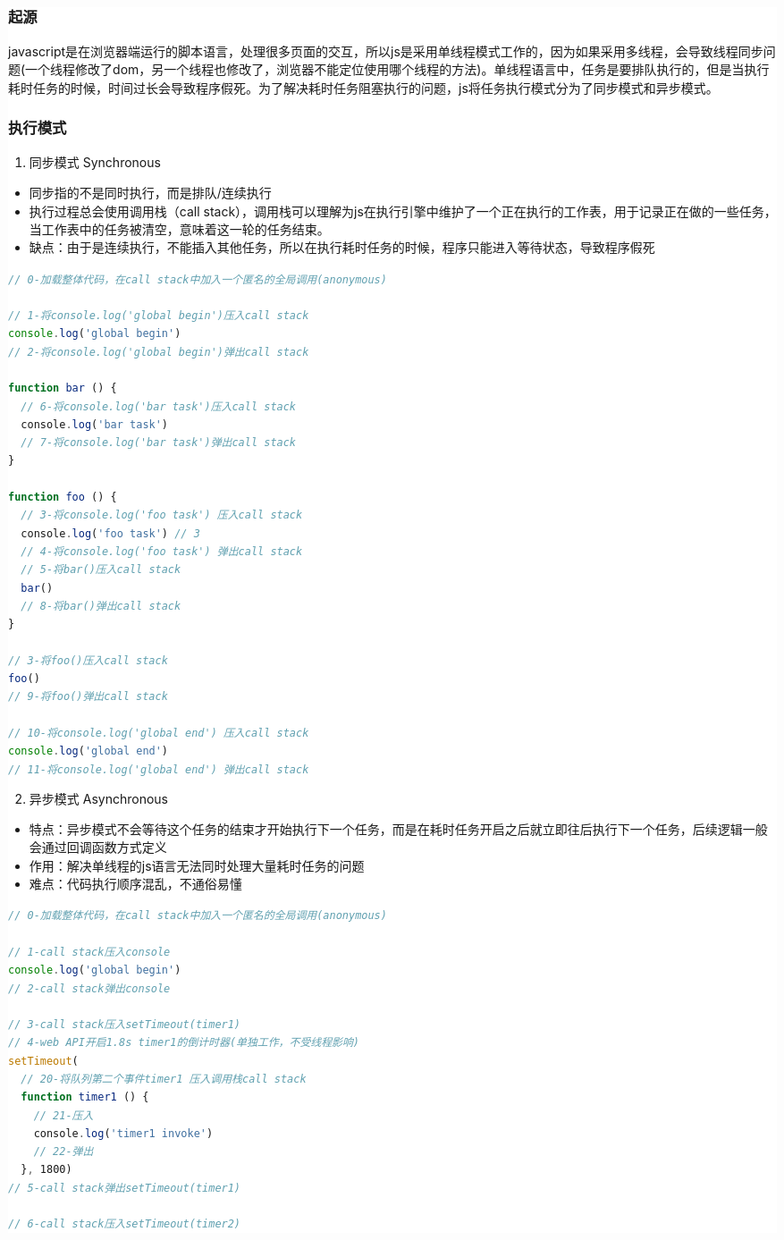 ### 起源
javascript是在浏览器端运行的脚本语言，处理很多页面的交互，所以js是采用单线程模式工作的，因为如果采用多线程，会导致线程同步问题(一个线程修改了dom，另一个线程也修改了，浏览器不能定位使用哪个线程的方法)。单线程语言中，任务是要排队执行的，但是当执行耗时任务的时候，时间过长会导致程序假死。为了解决耗时任务阻塞执行的问题，js将任务执行模式分为了同步模式和异步模式。

### 执行模式
1. 同步模式 Synchronous
- 同步指的不是同时执行，而是排队/连续执行
- 执行过程总会使用调用栈（call stack），调用栈可以理解为js在执行引擎中维护了一个正在执行的工作表，用于记录正在做的一些任务，当工作表中的任务被清空，意味着这一轮的任务结束。
- 缺点：由于是连续执行，不能插入其他任务，所以在执行耗时任务的时候，程序只能进入等待状态，导致程序假死

```javascript
// 0-加载整体代码，在call stack中加入一个匿名的全局调用(anonymous)

// 1-将console.log('global begin')压入call stack
console.log('global begin')
// 2-将console.log('global begin')弹出call stack

function bar () {
  // 6-将console.log('bar task')压入call stack
  console.log('bar task')
  // 7-将console.log('bar task')弹出call stack
}

function foo () {
  // 3-将console.log('foo task') 压入call stack
  console.log('foo task') // 3
  // 4-将console.log('foo task') 弹出call stack
  // 5-将bar()压入call stack
  bar()
  // 8-将bar()弹出call stack
}

// 3-将foo()压入call stack
foo() 
// 9-将foo()弹出call stack

// 10-将console.log('global end') 压入call stack
console.log('global end')
// 11-将console.log('global end') 弹出call stack
```

2. 异步模式 Asynchronous
- 特点：异步模式不会等待这个任务的结束才开始执行下一个任务，而是在耗时任务开启之后就立即往后执行下一个任务，后续逻辑一般会通过回调函数方式定义
- 作用：解决单线程的js语言无法同时处理大量耗时任务的问题
- 难点：代码执行顺序混乱，不通俗易懂

```javascript
// 0-加载整体代码，在call stack中加入一个匿名的全局调用(anonymous)

// 1-call stack压入console
console.log('global begin')
// 2-call stack弹出console

// 3-call stack压入setTimeout(timer1)
// 4-web API开启1.8s timer1的倒计时器(单独工作，不受线程影响)
setTimeout(
  // 20-将队列第二个事件timer1 压入调用栈call stack
  function timer1 () {
    // 21-压入
    console.log('timer1 invoke')
    // 22-弹出
  }, 1800)
// 5-call stack弹出setTimeout(timer1)

// 6-call stack压入setTimeout(timer2)
```